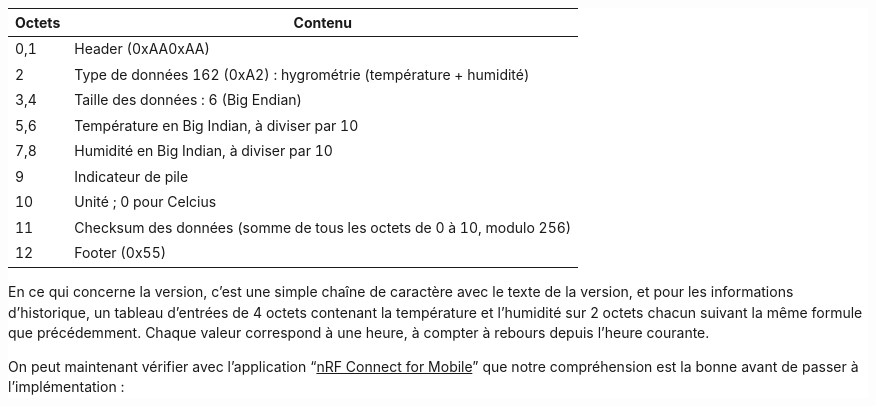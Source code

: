 | Octets | Contenu |
|---|---|
| 0,1 | Header (0xAA0xAA) |
| 2 | Type de données 162 (0xA2) : hygrométrie (température + humidité) |
| 3,4 | Taille des données : 6 (Big Endian) |
| 5,6 | Température en Big Indian, à diviser par 10 |
| 7,8 | Humidité en Big Indian, à diviser par 10 |
| 9 | Indicateur de pile |
| 10 | Unité ; 0 pour Celcius |
| 11 | Checksum des données (somme de tous les octets de 0 à 10, modulo 256) |
| 12 | Footer (0x55) |

En ce qui concerne la version, c’est une simple chaîne de caractère avec le texte de la version, et pour les informations d’historique, un tableau d’entrées de 4 octets contenant la température et l’humidité sur 2 octets chacun suivant la même formule que précédemment. Chaque valeur correspond à une heure, à compter à rebours depuis l’heure courante.

On peut maintenant vérifier avec l’application “[nRF Connect for Mobile](https://play.google.com/store/apps/details?id=no.nordicsemi.android.mcp&hl=fr&gl=US)” que notre compréhension est la bonne avant de passer à l’implémentation :
